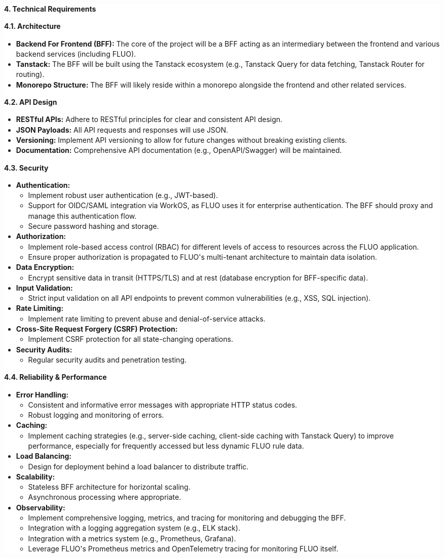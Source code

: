 **4. Technical Requirements**

**4.1. Architecture**

*   **Backend For Frontend (BFF):** The core of the project will be a BFF acting as an intermediary between the frontend and various backend services (including FLUO).
*   **Tanstack:** The BFF will be built using the Tanstack ecosystem (e.g., Tanstack Query for data fetching, Tanstack Router for routing).
*   **Monorepo Structure:** The BFF will likely reside within a monorepo alongside the frontend and other related services.

**4.2. API Design**

*   **RESTful APIs:** Adhere to RESTful principles for clear and consistent API design.
*   **JSON Payloads:** All API requests and responses will use JSON.
*   **Versioning:** Implement API versioning to allow for future changes without breaking existing clients.
*   **Documentation:** Comprehensive API documentation (e.g., OpenAPI/Swagger) will be maintained.

**4.3. Security**

*   **Authentication:**
    *   Implement robust user authentication (e.g., JWT-based).
    *   Support for OIDC/SAML integration via WorkOS, as FLUO uses it for enterprise authentication. The BFF should proxy and manage this authentication flow.
    *   Secure password hashing and storage.
*   **Authorization:**
    *   Implement role-based access control (RBAC) for different levels of access to resources across the FLUO application.
    *   Ensure proper authorization is propagated to FLUO's multi-tenant architecture to maintain data isolation.
*   **Data Encryption:**
    *   Encrypt sensitive data in transit (HTTPS/TLS) and at rest (database encryption for BFF-specific data).
*   **Input Validation:**
    *   Strict input validation on all API endpoints to prevent common vulnerabilities (e.g., XSS, SQL injection).
*   **Rate Limiting:**
    *   Implement rate limiting to prevent abuse and denial-of-service attacks.
*   **Cross-Site Request Forgery (CSRF) Protection:**
    *   Implement CSRF protection for all state-changing operations.
*   **Security Audits:**
    *   Regular security audits and penetration testing.

**4.4. Reliability & Performance**

*   **Error Handling:**
    *   Consistent and informative error messages with appropriate HTTP status codes.
    *   Robust logging and monitoring of errors.
*   **Caching:**
    *   Implement caching strategies (e.g., server-side caching, client-side caching with Tanstack Query) to improve performance, especially for frequently accessed but less dynamic FLUO rule data.
*   **Load Balancing:**
    *   Design for deployment behind a load balancer to distribute traffic.
*   **Scalability:**
    *   Stateless BFF architecture for horizontal scaling.
    *   Asynchronous processing where appropriate.
*   **Observability:**
    *   Implement comprehensive logging, metrics, and tracing for monitoring and debugging the BFF.
    *   Integration with a logging aggregation system (e.g., ELK stack).
    *   Integration with a metrics system (e.g., Prometheus, Grafana).
    *   Leverage FLUO's Prometheus metrics and OpenTelemetry tracing for monitoring FLUO itself.
